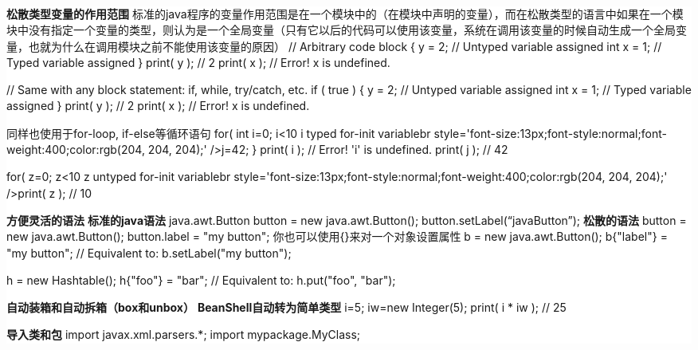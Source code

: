 
**松散类型变量的作用范围**
标准的java程序的变量作用范围是在一个模块中的（在模块中声明的变量），而在松散类型的语言中如果在一个模块中没有指定一个变量的类型，则认为是一个全局变量（只有它以后的代码可以使用该变量，系统在调用该变量的时候自动生成一个全局变量，也就为什么在调用模块之前不能使用该变量的原因）
// Arbitrary code block
{
y = 2; // Untyped variable assigned
int x = 1; // Typed variable assigned
}
print( y ); // 2
print( x ); // Error! x is undefined.

// Same with any block statement: if, while, try/catch, etc.
if ( true ) {
y = 2; // Untyped variable assigned
int x = 1; // Typed variable assigned
}
print( y ); // 2
print( x ); // Error! x is undefined.

同样也使用于for-loop, if-else等循环语句
for( int i=0; i<10 i typed for-init variablebr style='font-size:13px;font-style:normal;font-weight:400;color:rgb(204, 204, 204);' />j=42;
}
print( i ); // Error! 'i' is undefined.
print( j ); // 42

for( z=0; z<10 z untyped for-init variablebr style='font-size:13px;font-style:normal;font-weight:400;color:rgb(204, 204, 204);' />print( z ); // 10


**方便灵活的语法**
**标准的java语法**
java.awt.Button button = new java.awt.Button();
button.setLabel(“javaButton”);
**松散的语法**
button = new java.awt.Button();
button.label = "my button";
你也可以使用{}来对一个对象设置属性
b = new java.awt.Button();
b{"label"} = "my button"; // Equivalent to: b.setLabel("my button");

h = new Hashtable();
h{"foo"} = "bar"; // Equivalent to: h.put("foo", "bar");


**自动装箱和自动拆箱（box和unbox）**
**BeanShell自动转为简单类型**
i=5;
iw=new Integer(5);
print( i * iw ); // 25

**导入类和包**
import javax.xml.parsers.*;
import mypackage.MyClass;

